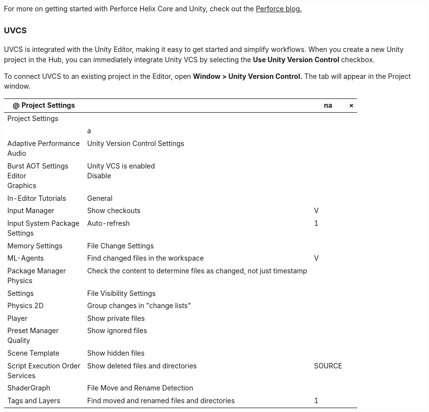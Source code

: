 For more on getting started with Perforce Helix Core and Unity, check out the [Perforce blog](https://www.perforce.com/blog/vcs/how-to-use-unity-version-control)[.](https://www.perforce.com/blog/vcs/how-to-use-unity-version-control)

### <span id="page-47-0"></span>UVCS

UVCS is integrated with the Unity Editor, making it easy to get started and simplify workflows. When you create a new Unity project in the Hub, you can immediately integrate Unity VCS by selecting the **Use Unity Version Control** checkbox.

To connect UVCS to an existing project in the Editor, open **Window > Unity Version Control.**  The tab will appear in the Project window.

| @ Project Settings                                  |                                                                                                                                                                                                   | na     | × |
|-----------------------------------------------------|---------------------------------------------------------------------------------------------------------------------------------------------------------------------------------------------------|--------|---|
| Project Settings                                    |                                                                                                                                                                                                   |        |   |
|                                                     | a                                                                                                                                                                                                 |        |   |
| Adaptive Performance<br>Audio                       | Unity Version Control Settings                                                                                                                                                                    |        |   |
| Burst AOT Settings<br>Editor<br>Graphics            | Unity VCS is enabled<br>Disable                                                                                                                                                                   |        |   |
| In-Editor Tutorials                                 | General                                                                                                                                                                                           |        |   |
| Input Manager                                       | Show checkouts                                                                                                                                                                                    | V      |   |
| Input System Package<br>Settings                    | Auto-refresh                                                                                                                                                                                      | 1      |   |
| Memory Settings                                     | File Change Settings                                                                                                                                                                              |        |   |
| ML-Agents                                           | Find changed files in the workspace                                                                                                                                                               | V      |   |
| Package Manager<br>Physics                          | Check the content to determine files as changed, not just timestamp                                                                                                                               |        |   |
| Settings                                            | File Visibility Settings                                                                                                                                                                          |        |   |
| Physics 2D                                          | Group changes in "change lists"                                                                                                                                                                   |        |   |
| Player                                              | Show private files                                                                                                                                                                                |        |   |
| Preset Manager<br>Quality                           | Show ignored files                                                                                                                                                                                |        |   |
| Scene Template                                      | Show hidden files                                                                                                                                                                                 |        |   |
| Script Execution Order<br>Services                  | Show deleted files and directories                                                                                                                                                                | SOURCE |   |
| ShaderGraph                                         | File Move and Rename Detection                                                                                                                                                                    |        |   |
| Tags and Layers                                     | Find moved and renamed files and directories                                                                                                                                                      | 1      |   |